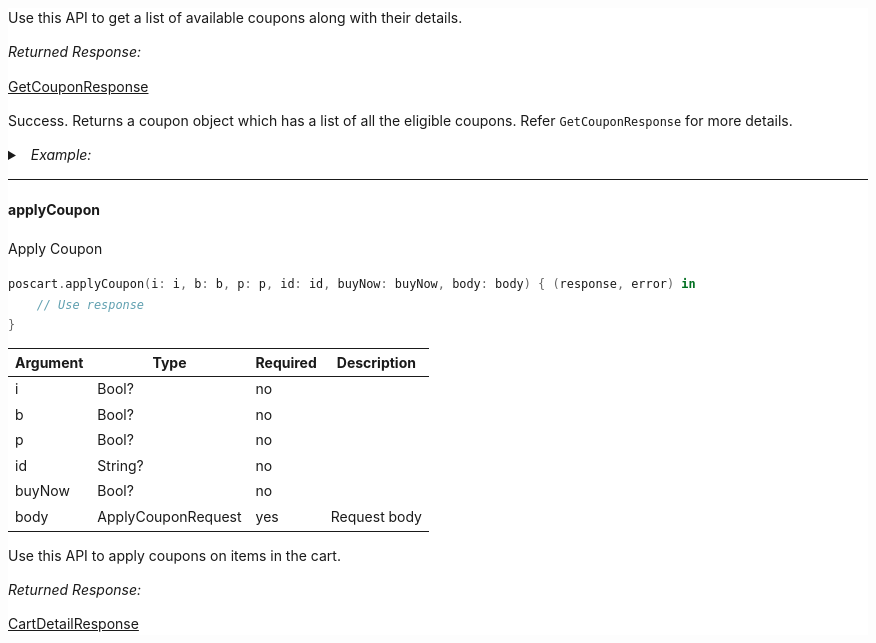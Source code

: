 
Use this API to get a list of available coupons along with their details.

*Returned Response:*




[GetCouponResponse](#GetCouponResponse)

Success. Returns a coupon object which has a list of all the eligible coupons. Refer `GetCouponResponse` for more details.




<details><summary><i>&nbsp; Example:</i></summary></details>









---


#### applyCoupon
Apply Coupon




```swift
poscart.applyCoupon(i: i, b: b, p: p, id: id, buyNow: buyNow, body: body) { (response, error) in
    // Use response
}
```





| Argument | Type | Required | Description |
| -------- | ---- | -------- | ----------- | 
| i | Bool? | no |  |   
| b | Bool? | no |  |   
| p | Bool? | no |  |   
| id | String? | no |  |   
| buyNow | Bool? | no |  |  
| body | ApplyCouponRequest | yes | Request body |


Use this API to apply coupons on items in the cart.

*Returned Response:*




[CartDetailResponse](#CartDetailResponse)
